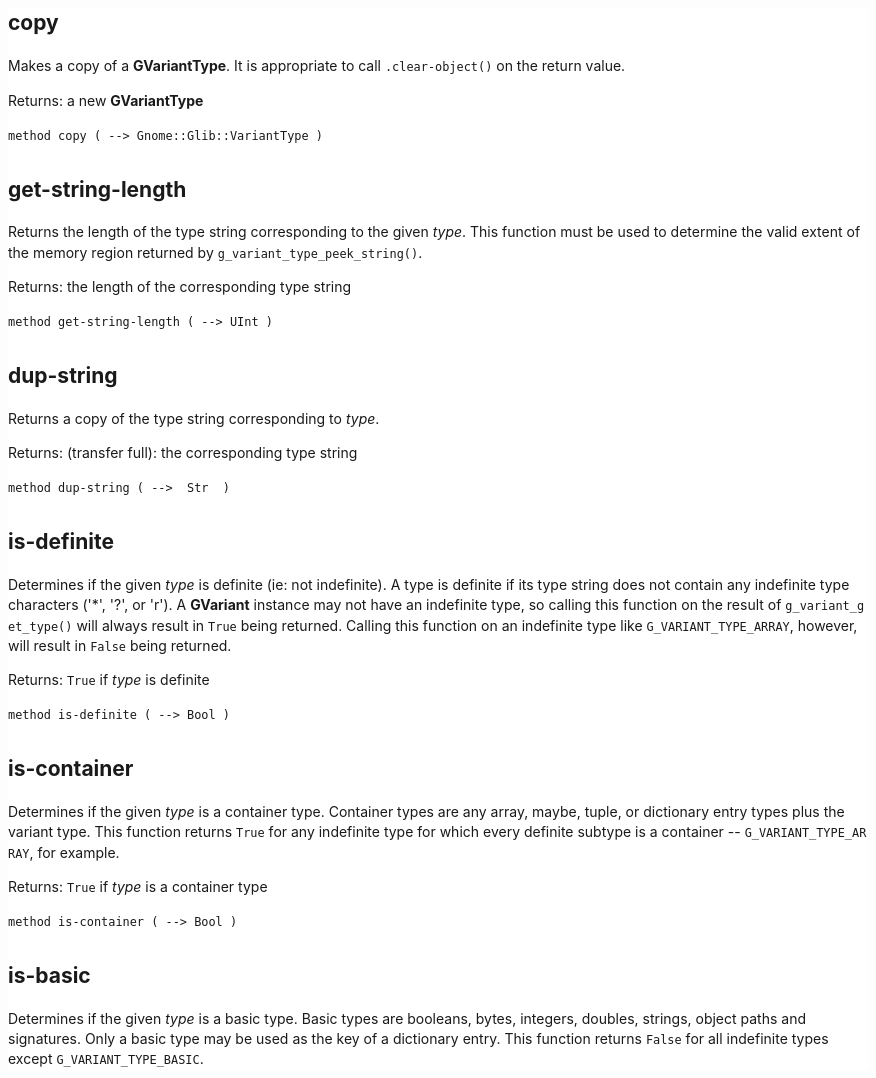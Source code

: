 copy
----

Makes a copy of a **GVariantType**. It is appropriate to call `.clear-object()` on the return value.

Returns: a new **GVariantType**

    method copy ( --> Gnome::Glib::VariantType )

get-string-length
-----------------

Returns the length of the type string corresponding to the given *type*. This function must be used to determine the valid extent of the memory region returned by `g_variant_type_peek_string()`.

Returns: the length of the corresponding type string

    method get-string-length ( --> UInt )

dup-string
----------

Returns a copy of the type string corresponding to *type*.

Returns: (transfer full): the corresponding type string

    method dup-string ( -->  Str  )

is-definite
-----------

Determines if the given *type* is definite (ie: not indefinite). A type is definite if its type string does not contain any indefinite type characters ('*', '?', or 'r'). A **GVariant** instance may not have an indefinite type, so calling this function on the result of `g_variant_get_type()` will always result in `True` being returned. Calling this function on an indefinite type like `G_VARIANT_TYPE_ARRAY`, however, will result in `False` being returned.

Returns: `True` if *type* is definite

    method is-definite ( --> Bool )

is-container
------------

Determines if the given *type* is a container type. Container types are any array, maybe, tuple, or dictionary entry types plus the variant type. This function returns `True` for any indefinite type for which every definite subtype is a container -- `G_VARIANT_TYPE_ARRAY`, for example.

Returns: `True` if *type* is a container type

    method is-container ( --> Bool )

is-basic
--------

Determines if the given *type* is a basic type. Basic types are booleans, bytes, integers, doubles, strings, object paths and signatures. Only a basic type may be used as the key of a dictionary entry. This function returns `False` for all indefinite types except `G_VARIANT_TYPE_BASIC`.
